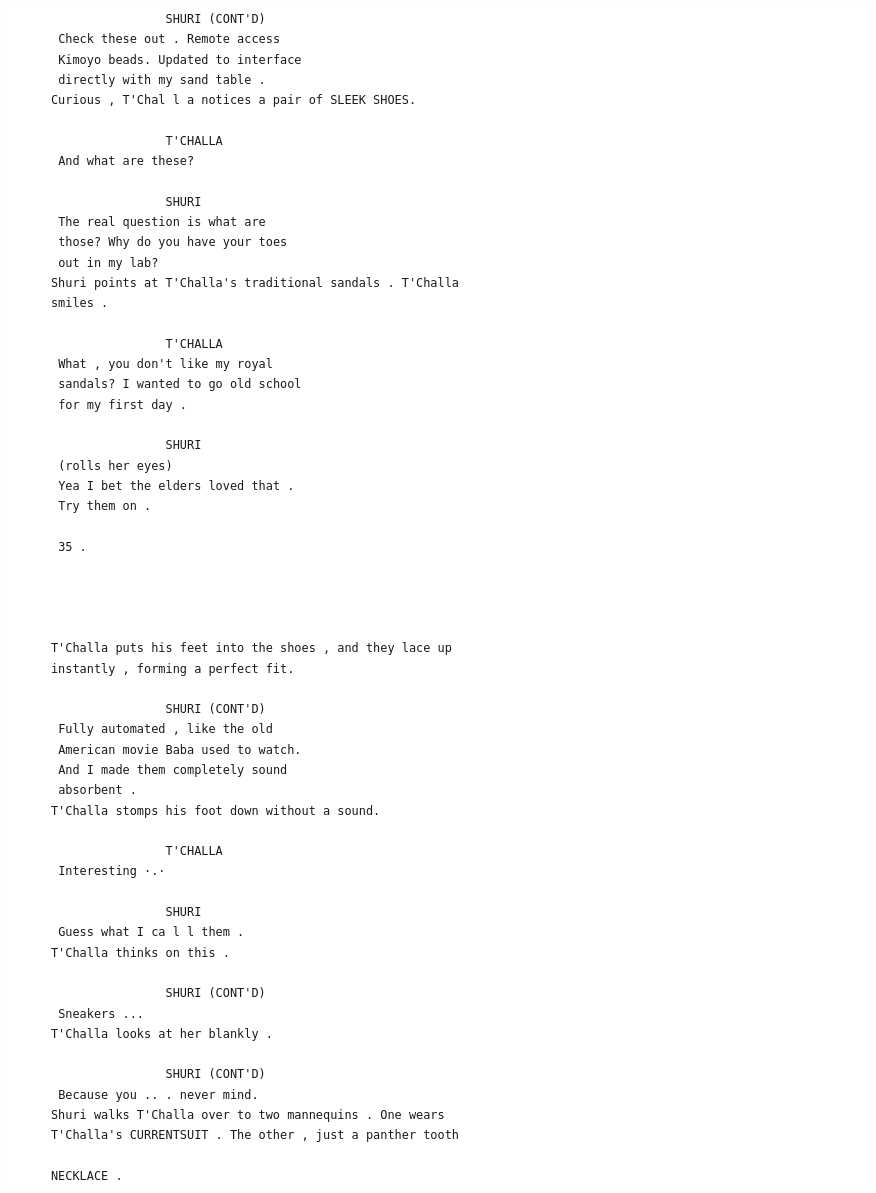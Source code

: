                           SHURI (CONT'D)
           Check these out . Remote access
           Kimoyo beads. Updated to interface
           directly with my sand table .
          Curious , T'Chal l a notices a pair of SLEEK SHOES.

                          T'CHALLA
           And what are these?

                          SHURI
           The real question is what are
           those? Why do you have your toes
           out in my lab?
          Shuri points at T'Challa's traditional sandals . T'Challa
          smiles .

                          T'CHALLA
           What , you don't like my royal
           sandals? I wanted to go old school
           for my first day .

                          SHURI
           (rolls her eyes)
           Yea I bet the elders loved that .
           Try them on .

           35 .

                         

                         
          T'Challa puts his feet into the shoes , and they lace up
          instantly , forming a perfect fit.

                          SHURI (CONT'D)
           Fully automated , like the old
           American movie Baba used to watch.
           And I made them completely sound
           absorbent .
          T'Challa stomps his foot down without a sound.

                          T'CHALLA
           Interesting ·.·

                          SHURI
           Guess what I ca l l them .
          T'Challa thinks on this .

                          SHURI (CONT'D)
           Sneakers ...
          T'Challa looks at her blankly .

                          SHURI (CONT'D)
           Because you .. . never mind.
          Shuri walks T'Challa over to two mannequins . One wears
          T'Challa's CURRENTSUIT . The other , just a panther tooth

          NECKLACE .
